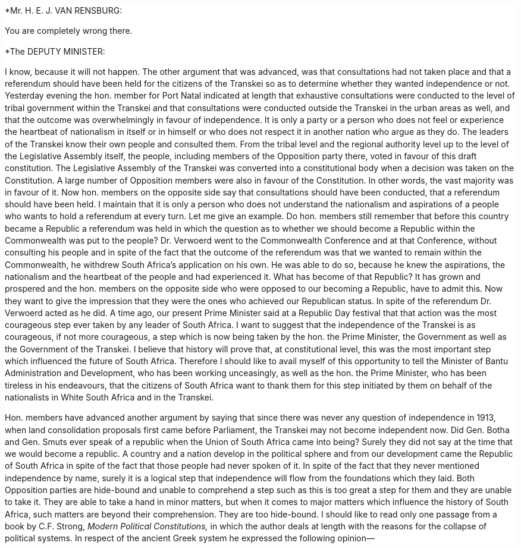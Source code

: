 </speech>

<speech by="#van_rensburg">

<from>*Mr. <person refersTo="hansard_za">H. E. J. VAN RENSBURG</person>:</from>

<p>You are completely wrong there.</p>

</speech>

<speech by="#deputy_minister">

<from>*The <person refersTo="hansard_za">DEPUTY MINISTER</person>:</from>

<p>I know, because it will not happen. The other argument that was advanced, was that consultations had not taken place and that a referendum should have been held for the citizens of the Transkei so as to determine whether they wanted independence or not. Yesterday evening the hon. member for Port Natal indicated at length that exhaustive consultations were conducted to the level of tribal government within the Transkei and that consultations were conducted outside the Transkei in the urban areas as well, and that the outcome was overwhelmingly in favour of independence. It is only a party or a person who does not feel or experience the heartbeat of nationalism in itself or in himself or who does not respect it in another nation who argue as they do. The leaders of the Transkei know their own people and consulted them. From the tribal level and the regional authority level up to the level of the Legislative Assembly itself, the people, including members of the Opposition party there, voted in favour of this draft constitution. The Legislative Assembly of the Transkei was converted into a constitutional body when a decision was taken on the Constitution. A large number of Opposition members were also in favour of the Constitution. In other words, the vast majority was in favour of it. Now hon. members on the opposite side say that consultations should have been conducted, that a referendum should have been held. I maintain that it is only a person who does not understand the nationalism and aspirations of a people who wants to hold a referendum at every turn. Let me give an example. Do hon. members still remember <span class="col_8405-8406" refersTo="page_0113"/>that before this country became a Republic a referendum was held in which the question as to whether we should become a Republic within the Commonwealth was put to the people? Dr. Verwoerd went to the Commonwealth Conference and at that Conference, without consulting his people and in spite of the fact that the outcome of the referendum was that we wanted to remain within the Commonwealth, he withdrew South Africa&#x2019;s application on his own. He was able to do so, because he knew the aspirations, the nationalism and the heartbeat of the people and had experienced it. What has become of that Republic? It has grown and prospered and the hon. members on the opposite side who were opposed to our becoming a Republic, have to admit this. Now they want to give the impression that they were the ones who achieved our Republican status. In spite of the referendum Dr. Verwoerd acted as he did. A time ago, our present Prime Minister said at a Republic Day festival that that action was the most courageous step ever taken by any leader of South Africa. I want to suggest that the independence of the Transkei is as courageous, if not more courageous, a step which is now being taken by the hon. the Prime Minister, the Government as well as the Government of the Transkei. I believe that history will prove that, at constitutional level, this was the most important step which influenced the future of South Africa. Therefore I should like to avail myself of this opportunity to tell the Minister of Bantu Administration and Development, who has been working unceasingly, as well as the hon. the Prime Minister, who has been tireless in his endeavours, that the citizens of South Africa want to thank them for this step initiated by them on behalf of the nationalists in White South Africa and in the Transkei.</p>

<p>Hon. members have advanced another argument by saying that since there was never any question of independence in 1913, when land consolidation proposals first came before Parliament, the Transkei may not become independent now. Did Gen. Botha and Gen. Smuts ever speak of a republic when the Union of South Africa came into being? Surely they did not say at the time that we would become a republic. A country and a nation develop in the political sphere and from our development came the Republic of South Africa in spite of the fact that those people had never spoken of it. In spite of the fact that they never mentioned independence by name, surely it is a logical step that independence will flow from the foundations which they laid. Both Opposition parties are hide-bound and unable to comprehend a step such as this is too great a step for them and they are unable to take it. They are able to take a hand in minor matters, but when it comes to major matters which influence the history of South Africa, such matters are beyond their comprehension. They are too hide-bound. I should like to read only one passage from a book by C.F. Strong, <i>Modern Political Constitutions,</i> in which the author deals at length with the reasons for the collapse of political systems. In respect of the ancient Greek system he expressed the following opinion&#x2014;</p>
